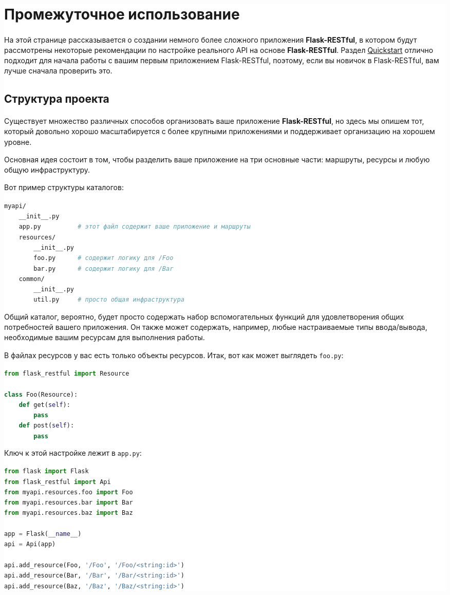 # Промежуточное использование

На этой странице рассказывается о создании немного более сложного приложения **Flask-RESTful**, в котором будут рассмотрены некоторые рекомендации по настройке реального API на основе **Flask-RESTful**. Раздел [Quickstart](bystryi-start-flask-restful.md) отлично подходит для начала работы с вашим первым приложением Flask-RESTful, поэтому, если вы новичок в Flask-RESTful, вам лучше сначала проверить это.

## Структура проекта

Существует множество различных способов организовать ваше приложение **Flask-RESTful**, но здесь мы опишем тот, который довольно хорошо масштабируется с более крупными приложениями и поддерживает организацию на хорошем уровне.

Основная идея состоит в том, чтобы разделить ваше приложение на три основные части: маршруты, ресурсы и любую общую инфраструктуру.

Вот пример структуры каталогов:

```bash
myapi/
    __init__.py
    app.py          # этот файл содержит ваше приложение и маршруты
    resources/
        __init__.py
        foo.py      # содержит логику для /Foo
        bar.py      # содержит логику для /Bar
    common/
        __init__.py
        util.py     # просто общая инфраструктура
```

Общий каталог, вероятно, будет просто содержать набор вспомогательных функций для удовлетворения общих потребностей вашего приложения. Он также может содержать, например, любые настраиваемые типы ввода/вывода, необходимые вашим ресурсам для выполнения работы.

В файлах ресурсов у вас есть только объекты ресурсов. Итак, вот как может выглядеть `foo.py`:

```python
from flask_restful import Resource

class Foo(Resource):
    def get(self):
        pass
    def post(self):
        pass
```

Ключ к этой настройке лежит в `app.py`:

```python
from flask import Flask
from flask_restful import Api
from myapi.resources.foo import Foo
from myapi.resources.bar import Bar
from myapi.resources.baz import Baz

app = Flask(__name__)
api = Api(app)

api.add_resource(Foo, '/Foo', '/Foo/<string:id>')
api.add_resource(Bar, '/Bar', '/Bar/<string:id>')
api.add_resource(Baz, '/Baz', '/Baz/<string:id>')
```
